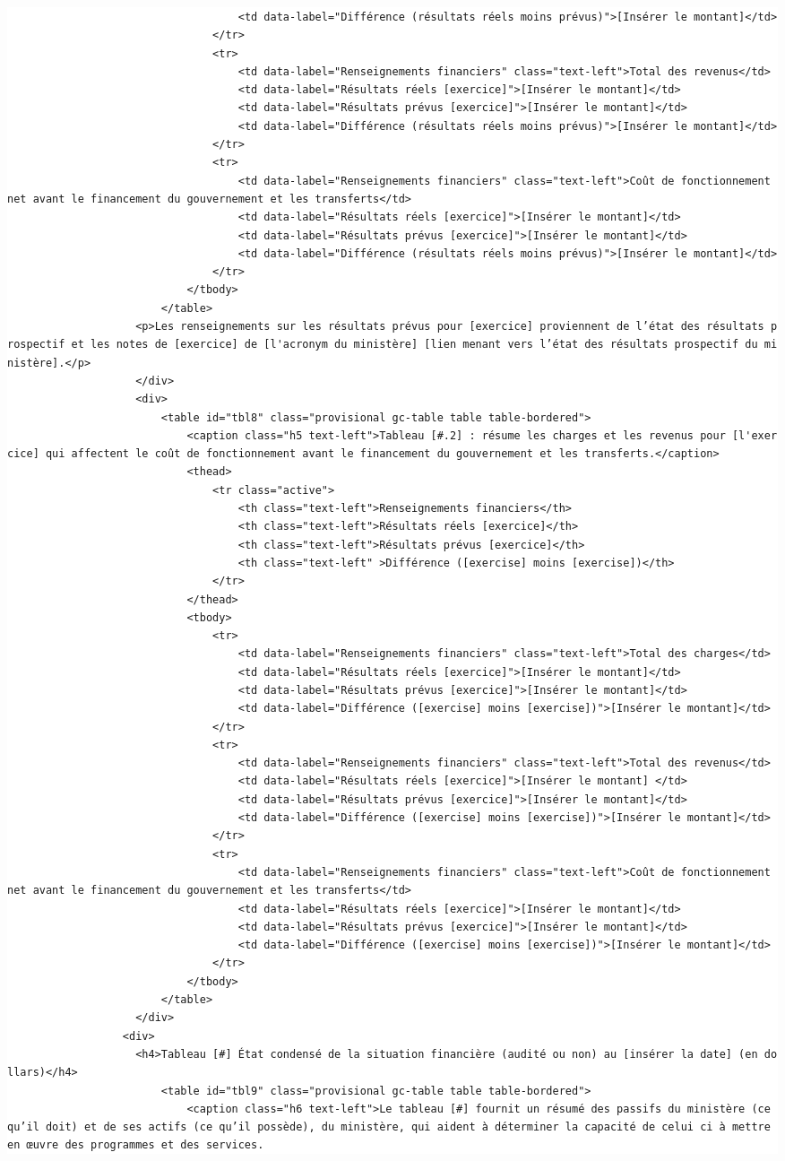                                         <td data-label="Différence (résultats réels moins prévus)">[Insérer le montant]</td>
                                    </tr>
                                    <tr>
                                        <td data-label="Renseignements financiers" class="text-left">Total des revenus</td>
                                        <td data-label="Résultats réels [exercice]">[Insérer le montant]</td>
                                        <td data-label="Résultats prévus [exercice]">[Insérer le montant]</td>
                                        <td data-label="Différence (résultats réels moins prévus)">[Insérer le montant]</td>
                                    </tr>
                                    <tr>
                                        <td data-label="Renseignements financiers" class="text-left">Coût de fonctionnement net avant le financement du gouvernement et les transferts</td>
                                        <td data-label="Résultats réels [exercice]">[Insérer le montant]</td>
                                        <td data-label="Résultats prévus [exercice]">[Insérer le montant]</td>
                                        <td data-label="Différence (résultats réels moins prévus)">[Insérer le montant]</td>
                                    </tr>
                                </tbody>
                            </table>
                        <p>Les renseignements sur les résultats prévus pour [exercice] proviennent de l’état des résultats prospectif et les notes de [exercice] de [l'acronym du ministère] [lien menant vers l’état des résultats prospectif du ministère].</p>
                        </div>
                        <div>
                            <table id="tbl8" class="provisional gc-table table table-bordered">
                                <caption class="h5 text-left">Tableau [#.2] : résume les charges et les revenus pour [l'exercice] qui affectent le coût de fonctionnement avant le financement du gouvernement et les transferts.</caption>
                                <thead>
                                    <tr class="active">
                                        <th class="text-left">Renseignements financiers</th>
                                        <th class="text-left">Résultats réels [exercice]</th>
                                        <th class="text-left">Résultats prévus [exercice]</th>
                                        <th class="text-left" >Différence ([exercise] moins [exercise])</th>
                                    </tr>
                                </thead>
                                <tbody>
                                    <tr>
                                        <td data-label="Renseignements financiers" class="text-left">Total des charges</td>
                                        <td data-label="Résultats réels [exercice]">[Insérer le montant]</td>
                                        <td data-label="Résultats prévus [exercice]">[Insérer le montant]</td>
                                        <td data-label="Différence ([exercise] moins [exercise])">[Insérer le montant]</td>
                                    </tr>
                                    <tr>
                                        <td data-label="Renseignements financiers" class="text-left">Total des revenus</td>
                                        <td data-label="Résultats réels [exercice]">[Insérer le montant] </td>
                                        <td data-label="Résultats prévus [exercice]">[Insérer le montant]</td>
                                        <td data-label="Différence ([exercise] moins [exercise])">[Insérer le montant]</td>
                                    </tr>
                                    <tr>
                                        <td data-label="Renseignements financiers" class="text-left">Coût de fonctionnement net avant le financement du gouvernement et les transferts</td>
                                        <td data-label="Résultats réels [exercice]">[Insérer le montant]</td>
                                        <td data-label="Résultats prévus [exercice]">[Insérer le montant]</td>
                                        <td data-label="Différence ([exercise] moins [exercise])">[Insérer le montant]</td>
                                    </tr>
                                </tbody>
                            </table>
                        </div>
                      <div>
                        <h4>Tableau [#] État condensé de la situation financière (audité ou non) au [insérer la date] (en dollars)</h4>
                            <table id="tbl9" class="provisional gc-table table table-bordered">
                                <caption class="h6 text-left">Le tableau [#] fournit un résumé des passifs du ministère (ce qu’il doit) et de ses actifs (ce qu’il possède), du ministère, qui aident à déterminer la capacité de celui ci à mettre en œuvre des programmes et des services.